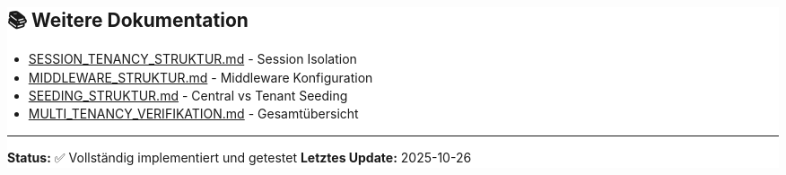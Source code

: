 
## 📚 Weitere Dokumentation

- [SESSION_TENANCY_STRUKTUR.md](./SESSION_TENANCY_STRUKTUR.md) - Session Isolation
- [MIDDLEWARE_STRUKTUR.md](./MIDDLEWARE_STRUKTUR.md) - Middleware Konfiguration
- [SEEDING_STRUKTUR.md](./SEEDING_STRUKTUR.md) - Central vs Tenant Seeding
- [MULTI_TENANCY_VERIFIKATION.md](./MULTI_TENANCY_VERIFIKATION.md) - Gesamtübersicht

---

**Status:** ✅ Vollständig implementiert und getestet
**Letztes Update:** 2025-10-26
